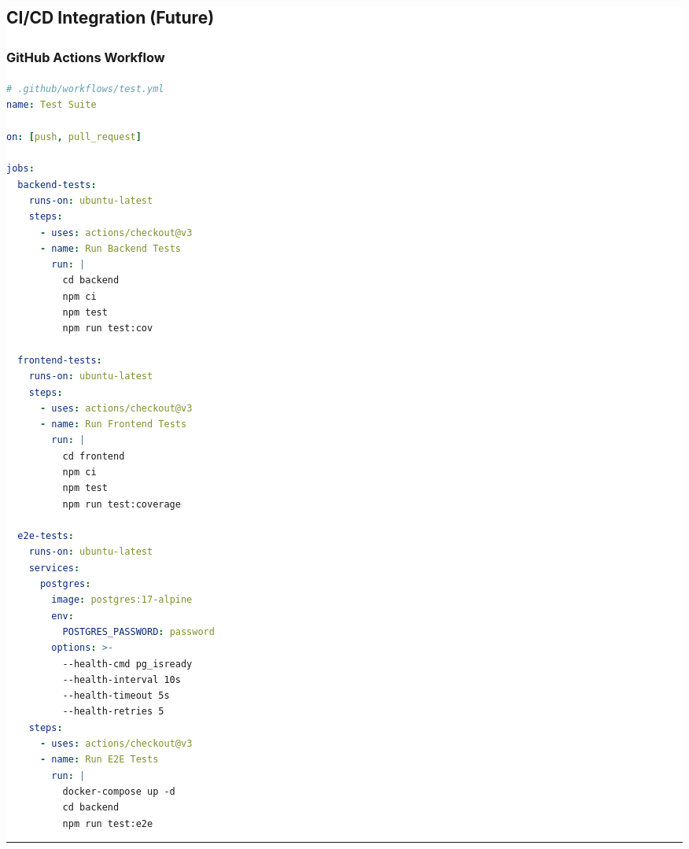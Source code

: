 
## CI/CD Integration (Future)

### GitHub Actions Workflow

```yaml
# .github/workflows/test.yml
name: Test Suite

on: [push, pull_request]

jobs:
  backend-tests:
    runs-on: ubuntu-latest
    steps:
      - uses: actions/checkout@v3
      - name: Run Backend Tests
        run: |
          cd backend
          npm ci
          npm test
          npm run test:cov

  frontend-tests:
    runs-on: ubuntu-latest
    steps:
      - uses: actions/checkout@v3
      - name: Run Frontend Tests
        run: |
          cd frontend
          npm ci
          npm test
          npm run test:coverage

  e2e-tests:
    runs-on: ubuntu-latest
    services:
      postgres:
        image: postgres:17-alpine
        env:
          POSTGRES_PASSWORD: password
        options: >-
          --health-cmd pg_isready
          --health-interval 10s
          --health-timeout 5s
          --health-retries 5
    steps:
      - uses: actions/checkout@v3
      - name: Run E2E Tests
        run: |
          docker-compose up -d
          cd backend
          npm run test:e2e
```

---